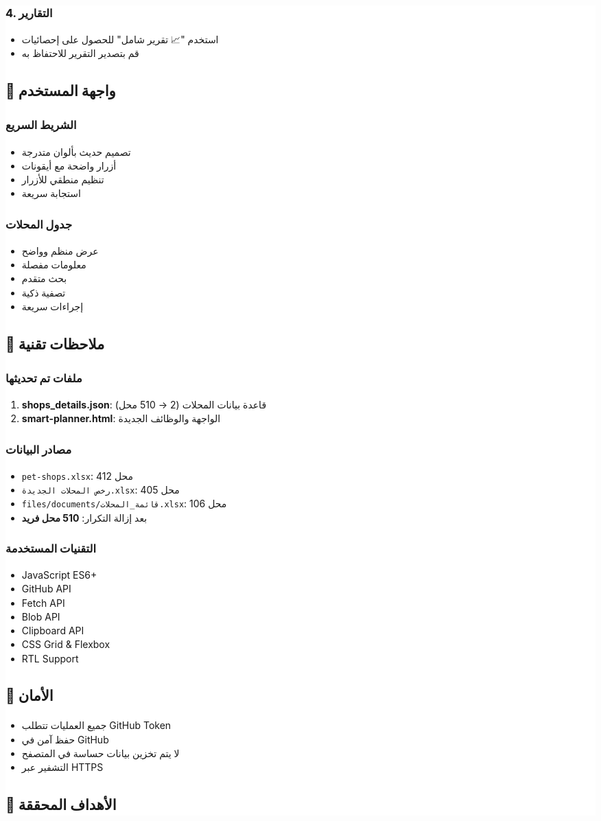 ### 4. التقارير
- استخدم "📈 تقرير شامل" للحصول على إحصائيات
- قم بتصدير التقرير للاحتفاظ به

## 🎨 واجهة المستخدم

### الشريط السريع
- تصميم حديث بألوان متدرجة
- أزرار واضحة مع أيقونات
- تنظيم منطقي للأزرار
- استجابة سريعة

### جدول المحلات
- عرض منظم وواضح
- معلومات مفصلة
- بحث متقدم
- تصفية ذكية
- إجراءات سريعة

## 📝 ملاحظات تقنية

### ملفات تم تحديثها
1. **shops_details.json**: قاعدة بيانات المحلات (2 → 510 محل)
2. **smart-planner.html**: الواجهة والوظائف الجديدة

### مصادر البيانات
- `pet-shops.xlsx`: 412 محل
- `رخص المحلات الجديدة.xlsx`: 405 محل
- `files/documents/قائمة_المحلات.xlsx`: 106 محل
- بعد إزالة التكرار: **510 محل فريد**

### التقنيات المستخدمة
- JavaScript ES6+
- GitHub API
- Fetch API
- Blob API
- Clipboard API
- CSS Grid & Flexbox
- RTL Support

## 🔐 الأمان

- جميع العمليات تتطلب GitHub Token
- حفظ آمن في GitHub
- لا يتم تخزين بيانات حساسة في المتصفح
- التشفير عبر HTTPS

## 🎯 الأهداف المحققة
